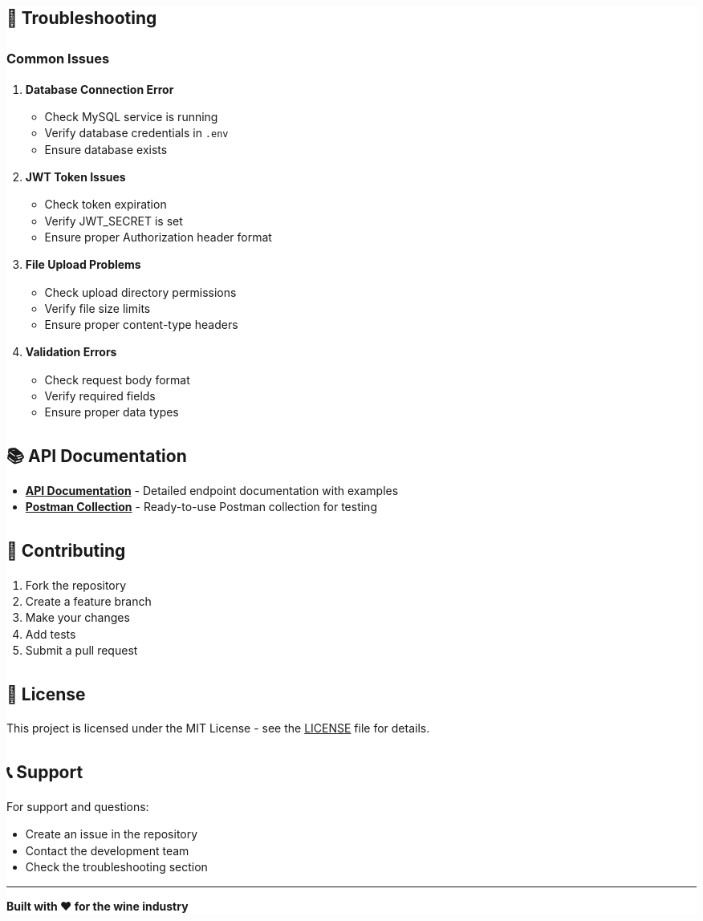## 🐛 Troubleshooting

### Common Issues

1. **Database Connection Error**
   - Check MySQL service is running
   - Verify database credentials in `.env`
   - Ensure database exists

2. **JWT Token Issues**
   - Check token expiration
   - Verify JWT_SECRET is set
   - Ensure proper Authorization header format

3. **File Upload Problems**
   - Check upload directory permissions
   - Verify file size limits
   - Ensure proper content-type headers

4. **Validation Errors**
   - Check request body format
   - Verify required fields
   - Ensure proper data types

## 📚 API Documentation

- **[API Documentation](./API_DOCUMENTATION.md)** - Detailed endpoint documentation with examples
- **[Postman Collection](./POSTMAN_GUIDE.md)** - Ready-to-use Postman collection for testing

## 🤝 Contributing

1. Fork the repository
2. Create a feature branch
3. Make your changes
4. Add tests
5. Submit a pull request

## 📄 License

This project is licensed under the MIT License - see the [LICENSE](LICENSE) file for details.

## 📞 Support

For support and questions:
- Create an issue in the repository
- Contact the development team
- Check the troubleshooting section

---

**Built with ❤️ for the wine industry** 